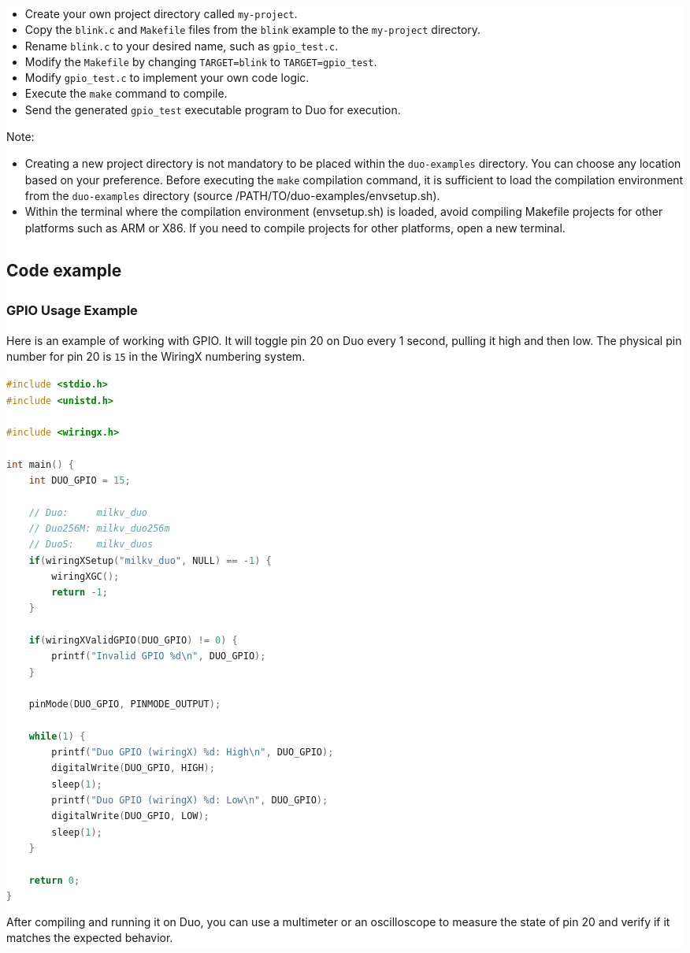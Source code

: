 - Create your own project directory called `my-project`.
- Copy the `blink.c` and `Makefile` files from the `blink` example to the `my-project` directory.
- Rename `blink.c` to your desired name, such as `gpio_test.c`.
- Modify the `Makefile` by changing `TARGET=blink` to `TARGET=gpio_test`.
- Modify `gpio_test.c` to implement your own code logic.
- Execute the `make` command to compile.
- Send the generated `gpio_test` executable program to Duo for execution.

Note:

- Creating a new project directory is not mandatory to be placed within the `duo-examples` directory. You can choose any location based on your preference. Before executing the `make` compilation command, it is sufficient to load the compilation environment from the `duo-examples` directory (source /PATH/TO/duo-examples/envsetup.sh).
- Within the terminal where the compilation environment (envsetup.sh) is loaded, avoid compiling Makefile projects for other platforms such as ARM or X86. If you need to compile projects for other platforms, open a new terminal.

## Code example

### GPIO Usage Example

Here is an example of working with GPIO. It will toggle pin 20 on Duo every 1 second, pulling it high and then low. The physical pin number for pin 20 is `15` in the WiringX numbering system.

```c
#include <stdio.h>
#include <unistd.h>

#include <wiringx.h>

int main() {
    int DUO_GPIO = 15;

    // Duo:     milkv_duo
    // Duo256M: milkv_duo256m
    // DuoS:    milkv_duos
    if(wiringXSetup("milkv_duo", NULL) == -1) {
        wiringXGC();
        return -1;
    }

    if(wiringXValidGPIO(DUO_GPIO) != 0) {
        printf("Invalid GPIO %d\n", DUO_GPIO);
    }

    pinMode(DUO_GPIO, PINMODE_OUTPUT);

    while(1) {
        printf("Duo GPIO (wiringX) %d: High\n", DUO_GPIO);
        digitalWrite(DUO_GPIO, HIGH);
        sleep(1);
        printf("Duo GPIO (wiringX) %d: Low\n", DUO_GPIO);
        digitalWrite(DUO_GPIO, LOW);
        sleep(1);
    }

    return 0;
}
```
After compiling and running it on Duo, you can use a multimeter or an oscilloscope to measure the state of pin 20 and verify if it matches the expected behavior.
